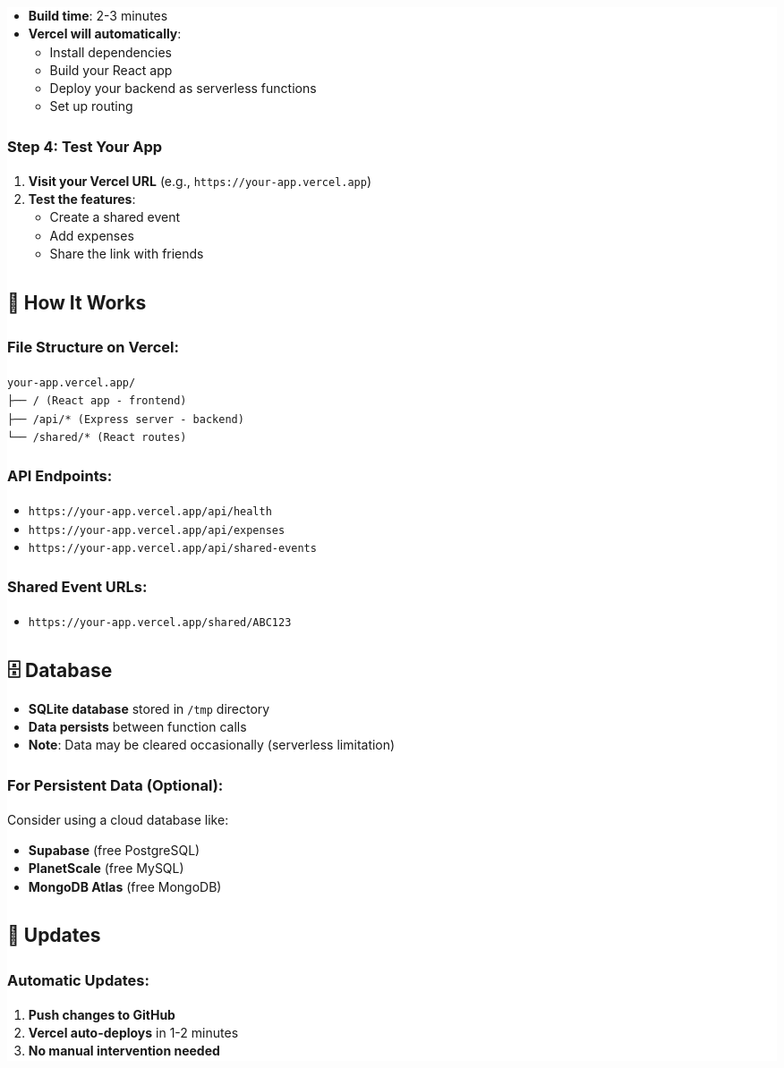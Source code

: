 - **Build time**: 2-3 minutes
- **Vercel will automatically**:
  - Install dependencies
  - Build your React app
  - Deploy your backend as serverless functions
  - Set up routing

### Step 4: Test Your App

1. **Visit your Vercel URL** (e.g., `https://your-app.vercel.app`)
2. **Test the features**:
   - Create a shared event
   - Add expenses
   - Share the link with friends

## 🔧 How It Works

### File Structure on Vercel:
```
your-app.vercel.app/
├── / (React app - frontend)
├── /api/* (Express server - backend)
└── /shared/* (React routes)
```

### API Endpoints:
- `https://your-app.vercel.app/api/health`
- `https://your-app.vercel.app/api/expenses`
- `https://your-app.vercel.app/api/shared-events`

### Shared Event URLs:
- `https://your-app.vercel.app/shared/ABC123`

## 🗄️ Database

- **SQLite database** stored in `/tmp` directory
- **Data persists** between function calls
- **Note**: Data may be cleared occasionally (serverless limitation)

### For Persistent Data (Optional):
Consider using a cloud database like:
- **Supabase** (free PostgreSQL)
- **PlanetScale** (free MySQL)
- **MongoDB Atlas** (free MongoDB)

## 🔄 Updates

### Automatic Updates:
1. **Push changes to GitHub**
2. **Vercel auto-deploys** in 1-2 minutes
3. **No manual intervention needed**
